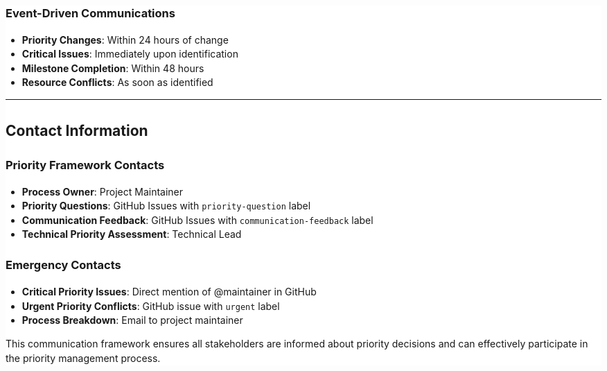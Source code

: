 ### Event-Driven Communications

- **Priority Changes**: Within 24 hours of change
- **Critical Issues**: Immediately upon identification
- **Milestone Completion**: Within 48 hours
- **Resource Conflicts**: As soon as identified

---

## Contact Information

### Priority Framework Contacts

- **Process Owner**: Project Maintainer
- **Priority Questions**: GitHub Issues with `priority-question` label
- **Communication Feedback**: GitHub Issues with `communication-feedback` label
- **Technical Priority Assessment**: Technical Lead

### Emergency Contacts

- **Critical Priority Issues**: Direct mention of @maintainer in GitHub
- **Urgent Priority Conflicts**: GitHub issue with `urgent` label
- **Process Breakdown**: Email to project maintainer

This communication framework ensures all stakeholders are informed about priority decisions and can effectively participate in the priority management process.